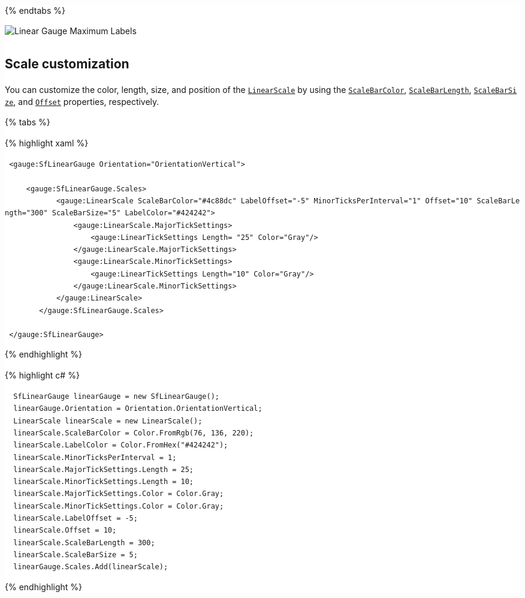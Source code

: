 {% endtabs %}

![Linear Gauge Maximum Labels](scales_images/scale4.png)

## Scale customization

You can customize the color, length, size, and position of the [`LinearScale`](https://help.syncfusion.com/cr/xamarin/Syncfusion.SfGauge.XForms.LinearScale.html) by using the [`ScaleBarColor`](https://help.syncfusion.com/cr/xamarin/Syncfusion.SfGauge.XForms.LinearScale.html#Syncfusion_SfGauge_XForms_LinearScale_ScaleBarColor), [`ScaleBarLength`](https://help.syncfusion.com/cr/xamarin/Syncfusion.SfGauge.XForms.LinearScale.html#Syncfusion_SfGauge_XForms_LinearScale_ScaleBarLength), [`ScaleBarSize`](https://help.syncfusion.com/cr/xamarin/Syncfusion.SfGauge.XForms.LinearScale.html#Syncfusion_SfGauge_XForms_LinearScale_ScaleBarSize), and [`Offset`](https://help.syncfusion.com/cr/xamarin/Syncfusion.SfGauge.XForms.LinearScale.html#Syncfusion_SfGauge_XForms_LinearScale_Offset) properties, respectively.

{% tabs %}

{% highlight xaml %}

     <gauge:SfLinearGauge Orientation="OrientationVertical">

         <gauge:SfLinearGauge.Scales>
                <gauge:LinearScale ScaleBarColor="#4c88dc" LabelOffset="-5" MinorTicksPerInterval="1" Offset="10" ScaleBarLength="300" ScaleBarSize="5" LabelColor="#424242">
                    <gauge:LinearScale.MajorTickSettings>
                        <gauge:LinearTickSettings Length= "25" Color="Gray"/>
                    </gauge:LinearScale.MajorTickSettings>
                    <gauge:LinearScale.MinorTickSettings>
                        <gauge:LinearTickSettings Length="10" Color="Gray"/>
                    </gauge:LinearScale.MinorTickSettings>
                </gauge:LinearScale>
            </gauge:SfLinearGauge.Scales>

     </gauge:SfLinearGauge>

{% endhighlight %}

{% highlight c# %}

      SfLinearGauge linearGauge = new SfLinearGauge();
      linearGauge.Orientation = Orientation.OrientationVertical;
      LinearScale linearScale = new LinearScale();
      linearScale.ScaleBarColor = Color.FromRgb(76, 136, 220);
      linearScale.LabelColor = Color.FromHex("#424242");
      linearScale.MinorTicksPerInterval = 1;
      linearScale.MajorTickSettings.Length = 25;
      linearScale.MinorTickSettings.Length = 10;
      linearScale.MajorTickSettings.Color = Color.Gray;
      linearScale.MinorTickSettings.Color = Color.Gray;
      linearScale.LabelOffset = -5;
      linearScale.Offset = 10;
      linearScale.ScaleBarLength = 300;
      linearScale.ScaleBarSize = 5;
      linearGauge.Scales.Add(linearScale);

{% endhighlight %}
